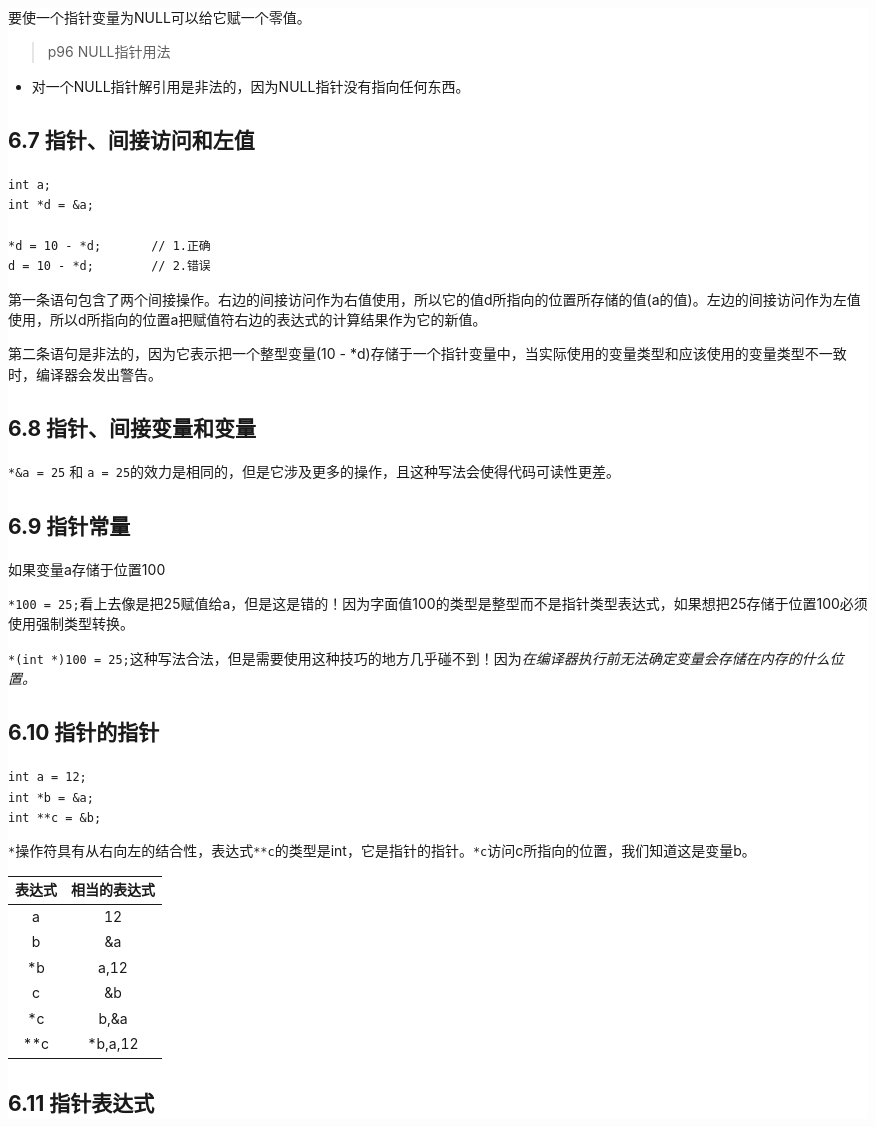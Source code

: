 要使一个指针变量为NULL可以给它赋一个零值。
> p96 NULL指针用法

- 对一个NULL指针解引用是非法的，因为NULL指针没有指向任何东西。

## 6.7 指针、间接访问和左值

~~~
int a;
int *d = &a;

*d = 10 - *d;       // 1.正确
d = 10 - *d;        // 2.错误
~~~

第一条语句包含了两个间接操作。右边的间接访问作为右值使用，所以它的值d所指向的位置所存储的值(a的值)。左边的间接访问作为左值使用，所以d所指向的位置a把赋值符右边的表达式的计算结果作为它的新值。

第二条语句是非法的，因为它表示把一个整型变量(10 - *d)存储于一个指针变量中，当实际使用的变量类型和应该使用的变量类型不一致时，编译器会发出警告。

## 6.8 指针、间接变量和变量

`*&a = 25` 和 `a = 25`的效力是相同的，但是它涉及更多的操作，且这种写法会使得代码可读性更差。

## 6.9 指针常量

如果变量a存储于位置100

`*100 = 25;`看上去像是把25赋值给a，但是这是错的！因为字面值100的类型是整型而不是指针类型表达式，如果想把25存储于位置100必须使用强制类型转换。

`*(int *)100 = 25;`这种写法合法，但是需要使用这种技巧的地方几乎碰不到！因为*在编译器执行前无法确定变量会存储在内存的什么位置。*

## 6.10 指针的指针

```
int a = 12;
int *b = &a;
int **c = &b;
```

`*`操作符具有从右向左的结合性，表达式`**c`的类型是int，它是指针的指针。`*c`访问c所指向的位置，我们知道这是变量b。

|表达式|相当的表达式|
|:---:|:---:|
|a|12|
|b|&a|
|*b|a,12|
|c|&b|
|*c|b,&a|
|**c|*b,a,12|

## 6.11 指针表达式
